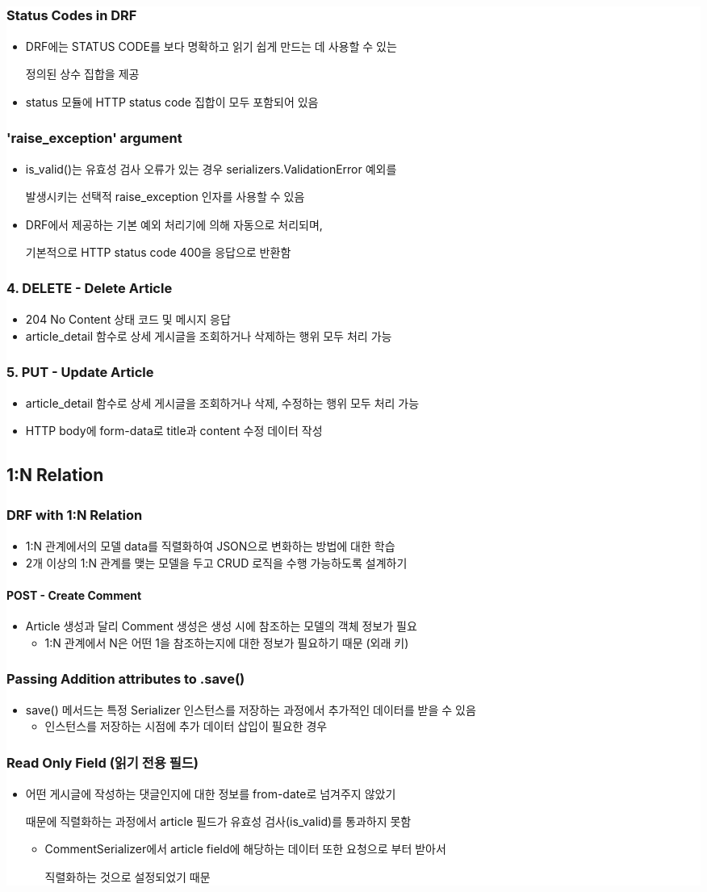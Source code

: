 ### Status Codes in DRF

+ DRF에는 STATUS CODE를 보다 명확하고 읽기 쉽게 만드는 데 사용할 수 있는

  정의된 상수 집합을 제공

+ status 모듈에 HTTP status code 집합이 모두 포함되어 있음

### 'raise_exception' argument

+ is_valid()는 유효성 검사 오류가 있는 경우 serializers.ValidationError 예외를

  발생시키는 선택적 raise_exception 인자를 사용할 수 있음

+ DRF에서 제공하는 기본 예외 처리기에 의해 자동으로 처리되며,

  기본적으로 HTTP status code 400을 응답으로 반환함

### 4. DELETE - Delete Article

+ 204 No Content 상태 코드 및 메시지 응답
+ article_detail 함수로 상세 게시글을 조회하거나 삭제하는 행위 모두 처리 가능

### 5. PUT - Update Article

+ article_detail 함수로 상세 게시글을 조회하거나 삭제, 수정하는 행위 모두 처리 가능

+ HTTP body에 form-data로 title과 content 수정 데이터 작성

## 1:N Relation

### DRF with 1:N Relation

+ 1:N 관계에서의 모델 data를 직렬화하여 JSON으로 변화하는 방법에 대한 학습
+ 2개 이상의 1:N 관계를 맺는 모델을 두고 CRUD 로직을 수행 가능하도록 설계하기

#### POST - Create Comment

+ Article 생성과 달리 Comment 생성은 생성 시에 참조하는 모델의 객체 정보가 필요
  + 1:N 관계에서 N은 어떤 1을 참조하는지에 대한 정보가 필요하기 때문 (외래 키)

### Passing Addition attributes to .save()

+ save() 메서드는 특정 Serializer 인스턴스를 저장하는 과정에서 추가적인 데이터를 받을 수 있음
  + 인스턴스를 저장하는 시점에 추가 데이터 삽입이 필요한 경우

### Read Only Field (읽기 전용 필드)

+ 어떤 게시글에 작성하는 댓글인지에 대한 정보를 from-date로 넘겨주지 않았기

  때문에 직렬화하는 과정에서 article 필드가 유효성 검사(is_valid)를 통과하지 못함

  + CommentSerializer에서 article field에 해당하는 데이터 또한 요청으로 부터 받아서

    직렬화하는 것으로 설정되었기 때문
